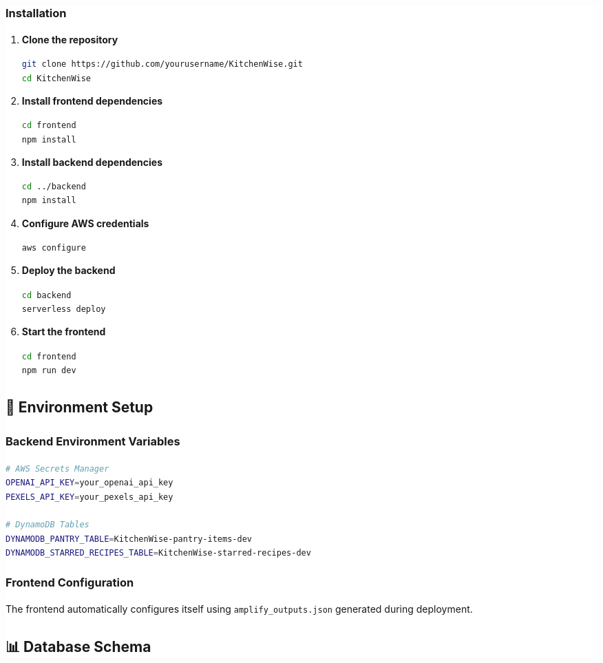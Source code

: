 ### Installation

1. **Clone the repository**
   ```bash
   git clone https://github.com/yourusername/KitchenWise.git
   cd KitchenWise
   ```

2. **Install frontend dependencies**
   ```bash
   cd frontend
   npm install
   ```

3. **Install backend dependencies**
   ```bash
   cd ../backend
   npm install
   ```

4. **Configure AWS credentials**
   ```bash
   aws configure
   ```

5. **Deploy the backend**
   ```bash
   cd backend
   serverless deploy
   ```

6. **Start the frontend**
   ```bash
   cd frontend
   npm run dev
   ```

## 🔑 Environment Setup

### Backend Environment Variables
```bash
# AWS Secrets Manager
OPENAI_API_KEY=your_openai_api_key
PEXELS_API_KEY=your_pexels_api_key

# DynamoDB Tables
DYNAMODB_PANTRY_TABLE=KitchenWise-pantry-items-dev
DYNAMODB_STARRED_RECIPES_TABLE=KitchenWise-starred-recipes-dev
```

### Frontend Configuration
The frontend automatically configures itself using `amplify_outputs.json` generated during deployment.

## 📊 Database Schema
